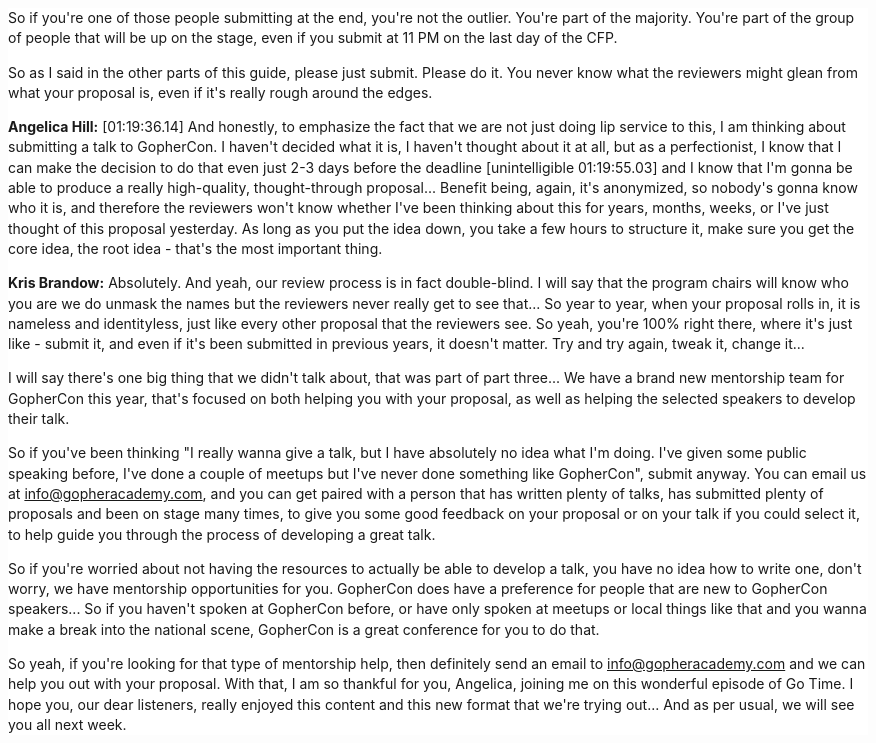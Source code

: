 So if you're one of those people submitting at the end, you're not the outlier. You're part of the majority. You're part of the group of people that will be up on the stage, even if you submit at 11 PM on the last day of the CFP.

So as I said in the other parts of this guide, please just submit. Please do it. You never know what the reviewers might glean from what your proposal is, even if it's really rough around the edges.

**Angelica Hill:** \[01:19:36.14\] And honestly, to emphasize the fact that we are not just doing lip service to this, I am thinking about submitting a talk to GopherCon. I haven't decided what it is, I haven't thought about it at all, but as a perfectionist, I know that I can make the decision to do that even just 2-3 days before the deadline \[unintelligible 01:19:55.03\] and I know that I'm gonna be able to produce a really high-quality, thought-through proposal... Benefit being, again, it's anonymized, so nobody's gonna know who it is, and therefore the reviewers won't know whether I've been thinking about this for years, months, weeks, or I've just thought of this proposal yesterday. As long as you put the idea down, you take a few hours to structure it, make sure you get the core idea, the root idea - that's the most important thing.

**Kris Brandow:** Absolutely. And yeah, our review process is in fact double-blind. I will say that the program chairs will know who you are we do unmask the names but the reviewers never really get to see that... So year to year, when your proposal rolls in, it is nameless and identityless, just like every other proposal that the reviewers see. So yeah, you're 100% right there, where it's just like - submit it, and even if it's been submitted in previous years, it doesn't matter. Try and try again, tweak it, change it...

I will say there's one big thing that we didn't talk about, that was part of part three... We have a brand new mentorship team for GopherCon this year, that's focused on both helping you with your proposal, as well as helping the selected speakers to develop their talk.

So if you've been thinking "I really wanna give a talk, but I have absolutely no idea what I'm doing. I've given some public speaking before, I've done a couple of meetups but I've never done something like GopherCon", submit anyway. You can email us at info@gopheracademy.com, and you can get paired with a person that has written plenty of talks, has submitted plenty of proposals and been on stage many times, to give you some good feedback on your proposal or on your talk if you could select it, to help guide you through the process of developing a great talk.

So if you're worried about not having the resources to actually be able to develop a talk, you have no idea how to write one, don't worry, we have mentorship opportunities for you. GopherCon does have a preference for people that are new to GopherCon speakers... So if you haven't spoken at GopherCon before, or have only spoken at meetups or local things like that and you wanna make a break into the national scene, GopherCon is a great conference for you to do that.

So yeah, if you're looking for that type of mentorship help, then definitely send an email to info@gopheracademy.com and we can help you out with your proposal. With that, I am so thankful for you, Angelica, joining me on this wonderful episode of Go Time. I hope you, our dear listeners, really enjoyed this content and this new format that we're trying out... And as per usual, we will see you all next week.
